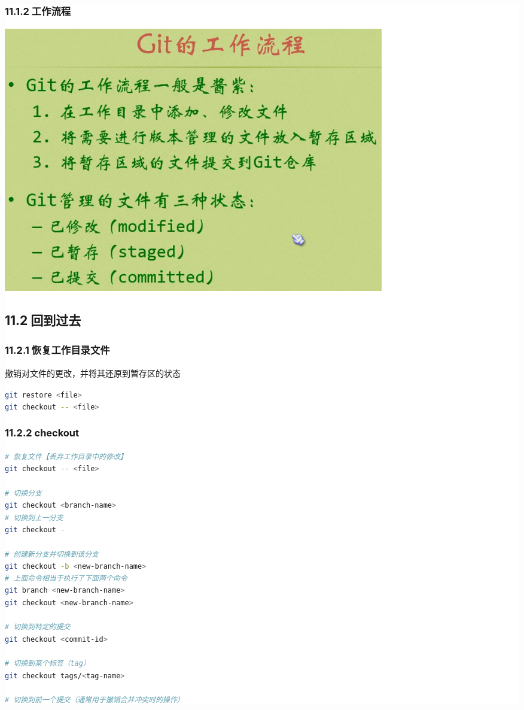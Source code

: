 ### 11.1.2 工作流程

![image-20231002105600552](image/Git/image-20231002105600552.png)



## 11.2 回到过去

### 11.2.1 恢复工作目录文件

撤销对文件的更改，并将其还原到暂存区的状态

```bash
git restore <file>
git checkout -- <file>
```



### 11.2.2 checkout

```bash
# 恢复文件【丢弃工作目录中的修改】
git checkout -- <file>

# 切换分支
git checkout <branch-name>
# 切换到上一分支
git checkout -

# 创建新分支并切换到该分支
git checkout -b <new-branch-name>
# 上面命令相当于执行了下面两个命令
git branch <new-branch-name>
git checkout <new-branch-name>

# 切换到特定的提交
git checkout <commit-id>

# 切换到某个标签（tag）
git checkout tags/<tag-name>

# 切换到前一个提交（通常用于撤销合并冲突时的操作）
```